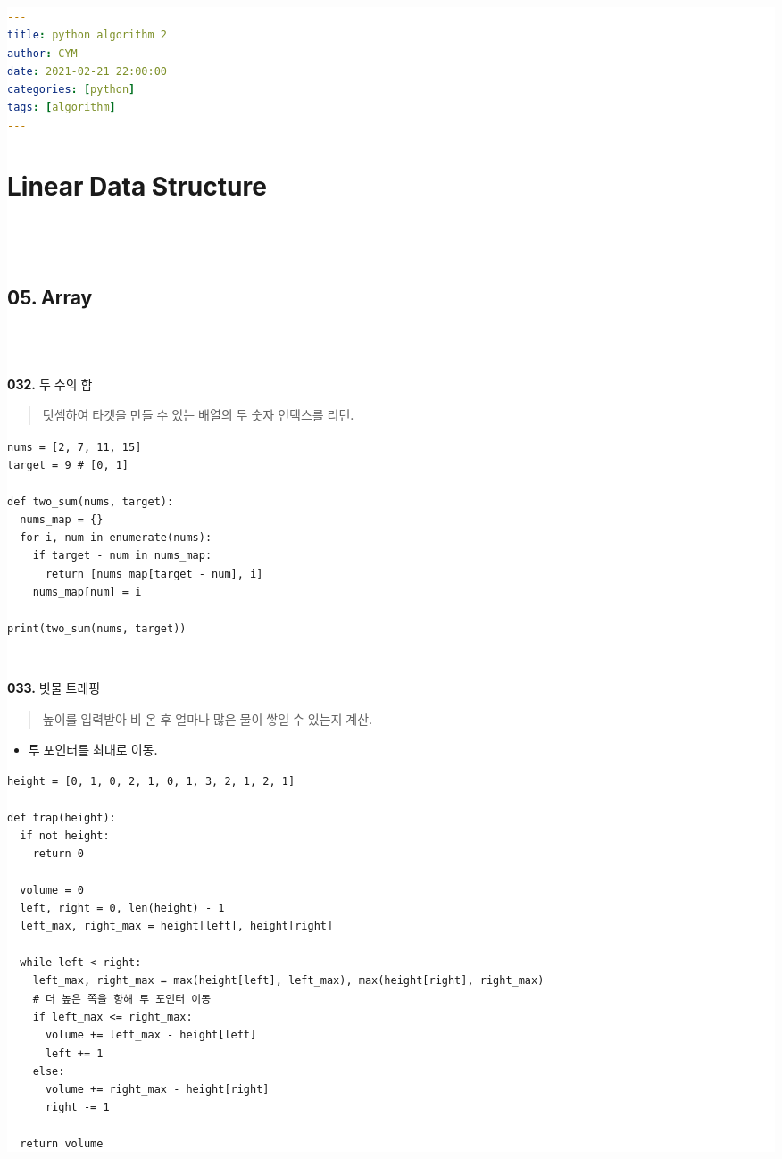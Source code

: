 ```yaml
---
title: python algorithm 2
author: CYM
date: 2021-02-21 22:00:00
categories: [python]
tags: [algorithm]
---
```


# Linear Data Structure
<br>
<br>

## 05. Array
<br>
<br>

**032.** 두 수의 합<br>

> 덧셈하여 타겟을 만들 수 있는 배열의 두 숫자 인덱스를 리턴.<br>

```
nums = [2, 7, 11, 15]
target = 9 # [0, 1]

def two_sum(nums, target):
  nums_map = {}
  for i, num in enumerate(nums):
    if target - num in nums_map:
      return [nums_map[target - num], i]
    nums_map[num] = i

print(two_sum(nums, target))
```

<br>

**033.** 빗물 트래핑

> 높이를 입력받아 비 온 후 얼마나 많은 물이 쌓일 수 있는지 계산.<br>

- 투 포인터를 최대로 이동.<br>

```
height = [0, 1, 0, 2, 1, 0, 1, 3, 2, 1, 2, 1]

def trap(height):
  if not height:
    return 0

  volume = 0
  left, right = 0, len(height) - 1
  left_max, right_max = height[left], height[right]

  while left < right:
    left_max, right_max = max(height[left], left_max), max(height[right], right_max)
    # 더 높은 쪽을 향해 투 포인터 이동
    if left_max <= right_max:
      volume += left_max - height[left]
      left += 1
    else:
      volume += right_max - height[right]
      right -= 1

  return volume
```